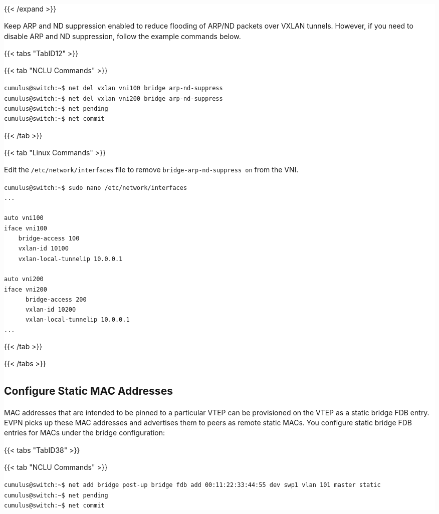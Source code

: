 {{< /expand >}}

Keep ARP and ND suppression enabled to reduce flooding of ARP/ND packets over VXLAN tunnels. However, if you need to disable ARP and ND suppression, follow the example commands below.

{{< tabs "TabID12" >}}

{{< tab "NCLU Commands" >}}

```
cumulus@switch:~$ net del vxlan vni100 bridge arp-nd-suppress
cumulus@switch:~$ net del vxlan vni200 bridge arp-nd-suppress
cumulus@switch:~$ net pending
cumulus@switch:~$ net commit

```

{{< /tab >}}

{{< tab "Linux Commands" >}}

Edit the `/etc/network/interfaces` file to remove `bridge-arp-nd-suppress on` from the VNI.

```
cumulus@switch:~$ sudo nano /etc/network/interfaces
...

auto vni100
iface vni100
    bridge-access 100
    vxlan-id 10100
    vxlan-local-tunnelip 10.0.0.1

auto vni200
iface vni200
      bridge-access 200
      vxlan-id 10200
      vxlan-local-tunnelip 10.0.0.1
...
```

{{< /tab >}}

{{< /tabs >}}

## Configure Static MAC Addresses

MAC addresses that are intended to be pinned to a particular VTEP can be provisioned on the VTEP as a static bridge FDB entry. EVPN picks up these MAC addresses and advertises them to peers as remote static MACs. You configure static bridge FDB entries for MACs under the bridge configuration:

{{< tabs "TabID38" >}}

{{< tab "NCLU Commands" >}}

```
cumulus@switch:~$ net add bridge post-up bridge fdb add 00:11:22:33:44:55 dev swp1 vlan 101 master static
cumulus@switch:~$ net pending
cumulus@switch:~$ net commit
```
